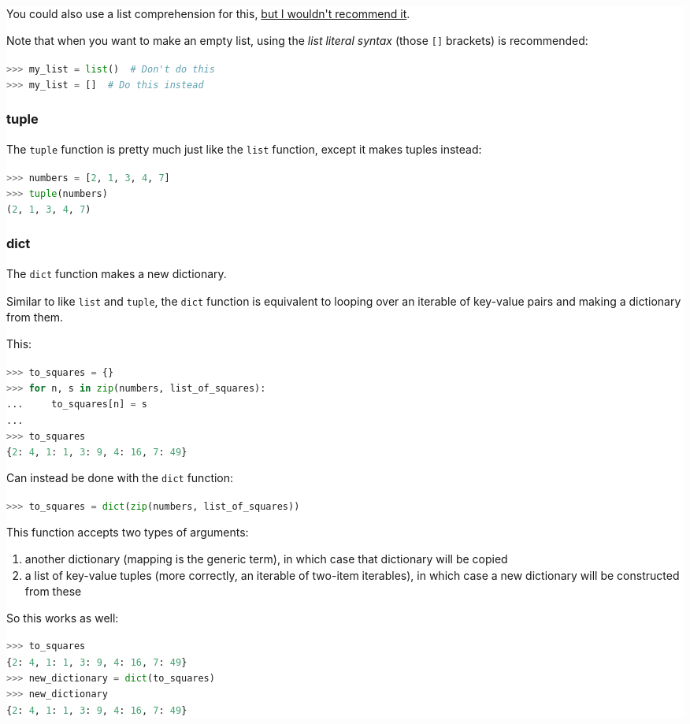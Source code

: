 You could also use a list comprehension for this, [but I wouldn't recommend it][overusing comprehensions].

Note that when you want to make an empty list, using the *list literal syntax* (those `[]` brackets) is recommended:

```python
>>> my_list = list()  # Don't do this
>>> my_list = []  # Do this instead
```


### tuple

The `tuple` function is pretty much just like the `list` function, except it makes tuples instead:

```python
>>> numbers = [2, 1, 3, 4, 7]
>>> tuple(numbers)
(2, 1, 3, 4, 7)
```


### dict

The `dict` function makes a new dictionary.

Similar to like `list` and `tuple`, the `dict` function is equivalent to looping over an iterable of key-value pairs and making a dictionary from them.

This:

```python
>>> to_squares = {}
>>> for n, s in zip(numbers, list_of_squares):
...     to_squares[n] = s
...
>>> to_squares
{2: 4, 1: 1, 3: 9, 4: 16, 7: 49}
```

Can instead be done with the `dict` function:

```python
>>> to_squares = dict(zip(numbers, list_of_squares))
```

This function accepts two types of arguments:

1. another dictionary (mapping is the generic term), in which case that dictionary will be copied
2. a list of key-value tuples (more correctly, an iterable of two-item iterables), in which case a new dictionary will be constructed from these

So this works as well:

```python
>>> to_squares
{2: 4, 1: 1, 3: 9, 4: 16, 7: 49}
>>> new_dictionary = dict(to_squares)
>>> new_dictionary
{2: 4, 1: 1, 3: 9, 4: 16, 7: 49}
```


[built-in functions page]: https://docs.python.org/3/library/functions.html
[standard library]: https://docs.python.org/3/library/index.html
[RSA encryption]: http://code.activestate.com/recipes/578838-rsa-a-simple-and-easy-to-read-implementation/
[hello world]: https://en.wikipedia.org/wiki/Hello_world_program
[keyword arguments]: https://treyhunner.com/2018/04/keyword-arguments-in-python/
[functions and callables]: https://treyhunner.com/2019/04/is-it-a-class-or-a-function-its-a-callable/
[42 functions]: https://treyhunner.com/2019/04/is-it-a-class-or-a-function-its-a-callable/#The_distinction_between_functions_and_classes_often_doesn%E2%80%99t_matter
[overusing comprehensions]: https://treyhunner.com/2019/03/abusing-and-overusing-list-comprehensions-in-python/
[asterisks]: https://treyhunner.com/2018/10/asterisks-in-python-what-they-are-and-how-to-use-them/
[xrange]: https://treyhunner.com/2018/02/python-3-s-range-better-than-python-2-s-xrange/
[list comprehension]: https://treyhunner.com/2015/12/python-list-comprehensions-now-in-color/
[looping with indexes]: https://treyhunner.com/2016/04/how-to-loop-with-indexes-in-python/
[make iterators]: https://treyhunner.com/2018/06/how-to-make-an-iterator-in-python/
[loop better]: https://youtu.be/JYuE8ZiDPl4
[comprehensible comprehensions]: https://youtu.be/5_cJIcgM7rw
[comprehensions tutorial]: https://pycon2018.trey.io
[deep ordering]: https://treyhunner.com/2019/03/python-deep-comparisons-and-code-readability/
[any-all article]: https://treyhunner.com/2016/11/check-whether-all-items-match-a-condition-in-python/
[pathlib]: https://treyhunner.com/2018/12/why-you-should-be-using-pathlib/
[django]: https://djangoproject.com/
[subclasscheck]: https://docs.python.org/3/reference/datamodel.html#customizing-instance-and-subclass-checks
[overloading operators]: https://docs.python.org/3/library/numbers.html#implementing-the-arithmetic-operations
[collections.abc.Iterable]: https://docs.python.org/3/library/collections.abc.html#collections.abc.Iterable
[eafp]: https://docs.python.org/3/glossary.html#term-eafp
[lbyl]: https://docs.python.org/3/glossary.html#term-lbyl
[metaprogramming]: https://en.wikipedia.org/wiki/Metaprogramming
[how for loops work]: https://treyhunner.com/2016/12/python-iterator-protocol-how-for-loops-work/
[overusing lambda functions]: https://treyhunner.com/2018/09/stop-writing-lambda-expressions/
[sentinel values]: https://treyhunner.com/2019/03/unique-and-sentinel-values-in-python/
[importlib]: https://docs.python.org/3/library/importlib.html#importlib.import_module
[key function]: https://treyhunner.com/2019/03/python-deep-comparisons-and-code-readability/#Sorting_by_multiple_attributes_at_once
[sorted vs sort]: https://treyhunner.com/2019/03/python-deep-comparisons-and-code-readability/#Sorting_by_multiple_attributes_at_once
[pdb]: https://pymotw.com/3/pdb/
[pdb lightning talk]: https://pyvideo.org/pybay-2017/introduction-to-pdb.html
[pdb talk]: https://www.youtube.com/watch?v=P0pIW5tJrRM&feature=player_embedded